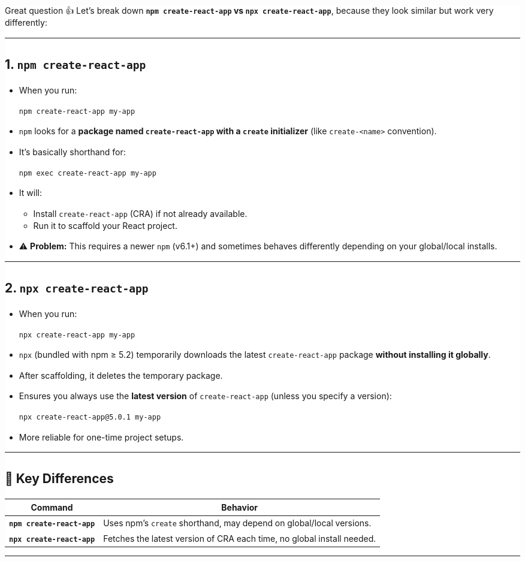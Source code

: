 Great question 👍 Let’s break down **`npm create-react-app` vs `npx create-react-app`**, because they look similar but work very differently:

---

## 1. **`npm create-react-app`**

* When you run:

  ```bash
  npm create-react-app my-app
  ```
* `npm` looks for a **package named `create-react-app` with a `create` initializer** (like `create-<name>` convention).
* It’s basically shorthand for:

  ```bash
  npm exec create-react-app my-app
  ```
* It will:

  * Install `create-react-app` (CRA) if not already available.
  * Run it to scaffold your React project.
* ⚠️ **Problem:** This requires a newer `npm` (v6.1+) and sometimes behaves differently depending on your global/local installs.

---

## 2. **`npx create-react-app`**

* When you run:

  ```bash
  npx create-react-app my-app
  ```
* `npx` (bundled with npm ≥ 5.2) temporarily downloads the latest `create-react-app` package **without installing it globally**.
* After scaffolding, it deletes the temporary package.
* Ensures you always use the **latest version** of `create-react-app` (unless you specify a version):

  ```bash
  npx create-react-app@5.0.1 my-app
  ```
* More reliable for one-time project setups.

---

## 🔑 Key Differences

| Command                    | Behavior                                                               |
| -------------------------- | ---------------------------------------------------------------------- |
| **`npm create-react-app`** | Uses npm’s `create` shorthand, may depend on global/local versions.    |
| **`npx create-react-app`** | Fetches the latest version of CRA each time, no global install needed. |

---